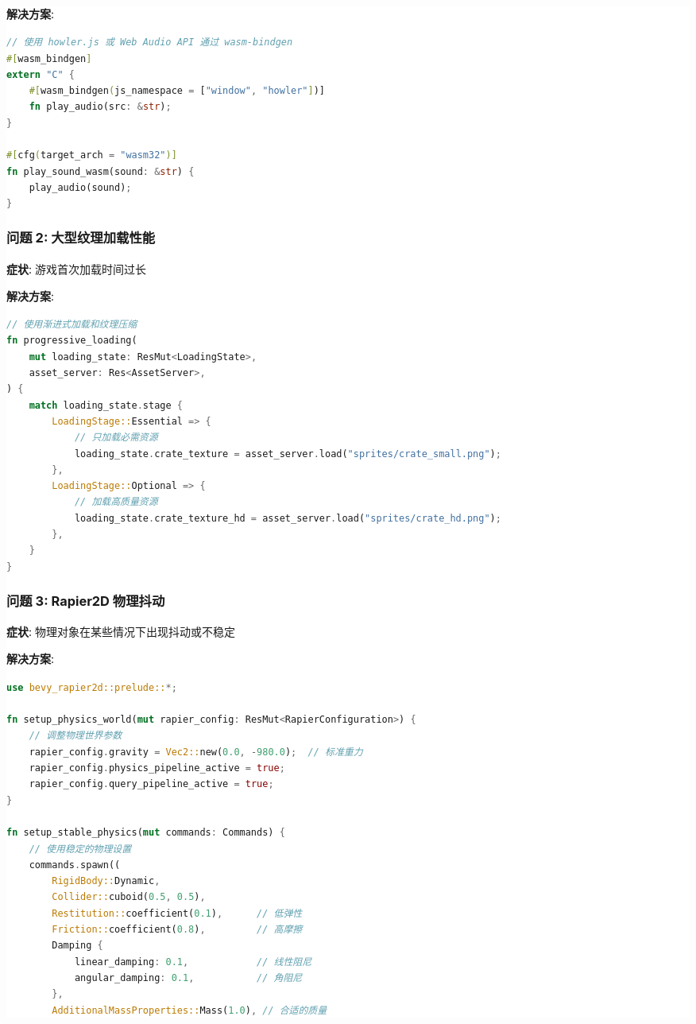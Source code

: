 **解决方案**:
```rust
// 使用 howler.js 或 Web Audio API 通过 wasm-bindgen
#[wasm_bindgen]
extern "C" {
    #[wasm_bindgen(js_namespace = ["window", "howler"])]
    fn play_audio(src: &str);
}

#[cfg(target_arch = "wasm32")]
fn play_sound_wasm(sound: &str) {
    play_audio(sound);
}
```

### 问题 2: 大型纹理加载性能

**症状**: 游戏首次加载时间过长

**解决方案**:
```rust
// 使用渐进式加载和纹理压缩
fn progressive_loading(
    mut loading_state: ResMut<LoadingState>,
    asset_server: Res<AssetServer>,
) {
    match loading_state.stage {
        LoadingStage::Essential => {
            // 只加载必需资源
            loading_state.crate_texture = asset_server.load("sprites/crate_small.png");
        },
        LoadingStage::Optional => {
            // 加载高质量资源
            loading_state.crate_texture_hd = asset_server.load("sprites/crate_hd.png");
        },
    }
}
```

### 问题 3: Rapier2D 物理抖动

**症状**: 物理对象在某些情况下出现抖动或不稳定

**解决方案**:
```rust
use bevy_rapier2d::prelude::*;

fn setup_physics_world(mut rapier_config: ResMut<RapierConfiguration>) {
    // 调整物理世界参数
    rapier_config.gravity = Vec2::new(0.0, -980.0);  // 标准重力
    rapier_config.physics_pipeline_active = true;
    rapier_config.query_pipeline_active = true;
}

fn setup_stable_physics(mut commands: Commands) {
    // 使用稳定的物理设置
    commands.spawn((
        RigidBody::Dynamic,
        Collider::cuboid(0.5, 0.5),
        Restitution::coefficient(0.1),      // 低弹性
        Friction::coefficient(0.8),         // 高摩擦
        Damping {
            linear_damping: 0.1,            // 线性阻尼
            angular_damping: 0.1,           // 角阻尼
        },
        AdditionalMassProperties::Mass(1.0), // 合适的质量
```